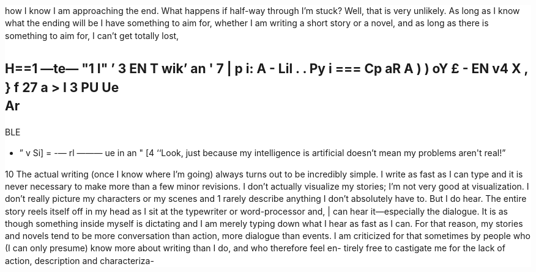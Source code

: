 how I know I am approaching the end. 
What happens if half-way through 
I’m stuck? Well, that is very unlikely. 
As long as I know what the ending will 
be I have something to aim for, 
whether I am writing a short story or a 
novel, and as long as there is something 
to aim for, I can’t get totally lost, 
  
      
  
      
  
  
  
H==1 
—te— "1 
I" ’ 
3 EN T wik’ an 
' 7 | p i: 
A - Lil . . Py i 
=== Cp aR 
A ) ) oY £ - 
EN v4 X , } 
f 27 a > I 
3 PU Ue  
Ar 
- 
BLE 
- ” v Si] = 
-— rl 
——— 
ue in an 
" [4 
‘‘Look, just because my intelligence is artificial 
doesn’t mean my problems aren't real!” 
  
  
       
 
         
  
10 
The actual writing (once I know 
where I’m going) always turns out to be 
incredibly simple. I write as fast as I can 
type and it is never necessary to make 
more than a few minor revisions. 
I don’t actually visualize my stories; 
I’m not very good at visualization. I 
don’t really picture my characters or 
my scenes and 1 rarely describe 
anything I don’t absolutely have to. 
But I do hear. The entire story reels 
itself off in my head as I sit at the 
typewriter or word-processor and, | 
can hear it—especially the dialogue. It 
is as though something inside myself is 
dictating and I am merely typing down 
what I hear as fast as I can. 
For that reason, my stories and 
novels tend to be more conversation 
than action, more dialogue than 
events. I am criticized for that 
sometimes by people who (I can only 
presume) know more about writing 
than I do, and who therefore feel en- 
tirely free to castigate me for the lack of 
action, description and characteriza- 